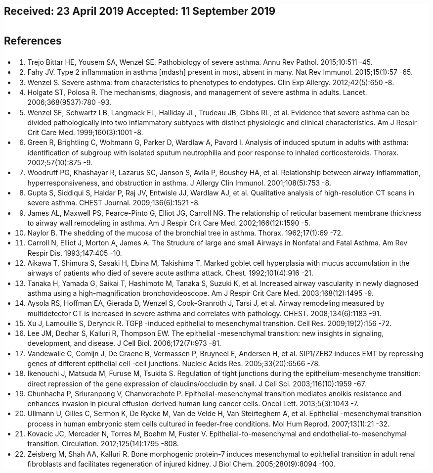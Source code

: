 ## Received: 23 April 2019 Accepted: 11 September 2019

## References

- 1. Trejo Bittar HE, Yousem SA, Wenzel SE. Pathobiology of severe asthma. Annu Rev Pathol. 2015;10:511 -45.
- 2. Fahy JV. Type 2 inflammation in asthma [mdash] present in most, absent in many. Nat Rev Immunol. 2015;15(1):57 -65.
- 3. Wenzel S. Severe asthma: from characteristics to phenotypes to endotypes. Clin Exp Allergy. 2012;42(5):650 -8.
- 4. Holgate ST, Polosa R. The mechanisms, diagnosis, and management of severe asthma in adults. Lancet. 2006;368(9537):780 -93.
- 5. Wenzel SE, Schwartz LB, Langmack EL, Halliday JL, Trudeau JB, Gibbs RL, et al. Evidence that severe asthma can be divided pathologically into two inflammatory subtypes with distinct physiologic and clinical characteristics. Am J Respir Crit Care Med. 1999;160(3):1001 -8.
- 6. Green R, Brightling C, Woltmann G, Parker D, Wardlaw A, Pavord I. Analysis of induced sputum in adults with asthma: identification of subgroup with isolated sputum neutrophilia and poor response to inhaled corticosteroids. Thorax. 2002;57(10):875 -9.
- 7. Woodruff PG, Khashayar R, Lazarus SC, Janson S, Avila P, Boushey HA, et al. Relationship between airway inflammation, hyperresponsiveness, and obstruction in asthma. J Allergy Clin Immunol. 2001;108(5):753 -8.
- 8. Gupta S, Siddiqui S, Haldar P, Raj JV, Entwisle JJ, Wardlaw AJ, et al. Qualitative analysis of high-resolution CT scans in severe asthma. CHEST Journal. 2009;136(6):1521 -8.
- 9. James AL, Maxwell PS, Pearce-Pinto G, Elliot JG, Carroll NG. The relationship of reticular basement membrane thickness to airway wall remodeling in asthma. Am J Respir Crit Care Med. 2002;166(12):1590 -5.
- 10. Naylor B. The shedding of the mucosa of the bronchial tree in asthma. Thorax. 1962;17(1):69 -72.
- 11. Carroll N, Elliot J, Morton A, James A. The Strudure of large and small Airways in Nonfatal and Fatal Asthma. Am Rev Respir Dis. 1993;147:405 -10.
- 12. Aikawa T, Shimura S, Sasaki H, Ebina M, Takishima T. Marked goblet cell hyperplasia with mucus accumulation in the airways of patients who died of severe acute asthma attack. Chest. 1992;101(4):916 -21.
- 13. Tanaka H, Yamada G, Saikai T, Hashimoto M, Tanaka S, Suzuki K, et al. Increased airway vascularity in newly diagnosed asthma using a high-magnification bronchovideoscope. Am J Respir Crit Care Med. 2003;168(12):1495 -9.
- 14. Aysola RS, Hoffman EA, Gierada D, Wenzel S, Cook-Granroth J, Tarsi J, et al. Airway remodeling measured by multidetector CT is increased in severe asthma and correlates with pathology. CHEST. 2008;134(6):1183 -91.
- 15. Xu J, Lamouille S, Derynck R. TGFβ -induced epithelial to mesenchymal transition. Cell Res. 2009;19(2):156 -72.
- 16. Lee JM, Dedhar S, Kalluri R, Thompson EW. The epithelial -mesenchymal transition: new insights in signaling, development, and disease. J Cell Biol. 2006;172(7):973 -81.
- 17. Vandewalle C, Comijn J, De Craene B, Vermassen P, Bruyneel E, Andersen H, et al. SIP1/ZEB2 induces EMT by repressing genes of different epithelial cell -cell junctions. Nucleic Acids Res. 2005;33(20):6566 -78.
- 18. Ikenouchi J, Matsuda M, Furuse M, Tsukita S. Regulation of tight junctions during the epithelium-mesenchyme transition: direct repression of the gene expression of claudins/occludin by snail. J Cell Sci. 2003;116(10):1959 -67.
- 19. Chunhacha P, Sriuranpong V, Chanvorachote P. Epithelial-mesenchymal transition mediates anoikis resistance and enhances invasion in pleural effusion-derived human lung cancer cells. Oncol Lett. 2013;5(3):1043 -7.
- 20. Ullmann U, Gilles C, Sermon K, De Rycke M, Van de Velde H, Van Steirteghem A, et al. Epithelial -mesenchymal transition process in human embryonic stem cells cultured in feeder-free conditions. Mol Hum Reprod. 2007;13(1):21 -32.
- 21. Kovacic JC, Mercader N, Torres M, Boehm M, Fuster V. Epithelial-to-mesenchymal and endothelial-to-mesenchymal transition. Circulation. 2012;125(14):1795 -808.
- 22. Zeisberg M, Shah AA, Kalluri R. Bone morphogenic protein-7 induces mesenchymal to epithelial transition in adult renal fibroblasts and facilitates regeneration of injured kidney. J Biol Chem. 2005;280(9):8094 -100.